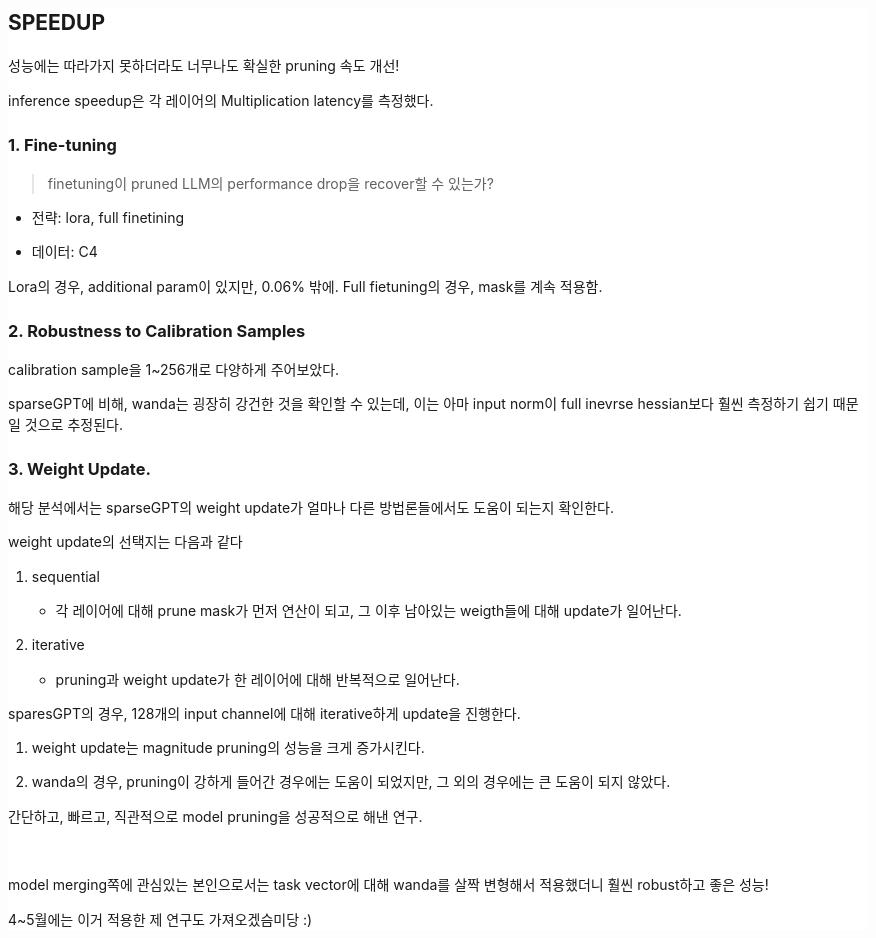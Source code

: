 ## SPEEDUP

성능에는 따라가지 못하더라도 너무나도 확실한 pruning 속도 개선!

inference speedup은 각 레이어의 Multiplication latency를 측정했다.

### 1. Fine-tuning

> finetuning이 pruned LLM의 performance drop을 recover할 수 있는가?

- 전략: lora, full finetining

- 데이터: C4

Lora의 경우, additional param이 있지만, 0.06% 밖에.
Full fietuning의 경우, mask를 계속 적용함.

### 2. Robustness to Calibration Samples

calibration sample을 1~256개로 다양하게 주어보았다.

sparseGPT에 비해, wanda는 굉장히 강건한 것을 확인할 수 있는데, 이는 아마 input norm이 full inevrse hessian보다 훨씬 측정하기 쉽기 때문일 것으로 추정된다.

### 3. Weight Update.

해당 분석에서는 sparseGPT의 weight update가 얼마나 다른 방법론들에서도 도움이 되는지 확인한다.

weight update의 선택지는 다음과 같다

1. sequential

   - 각 레이어에 대해 prune mask가 먼저 연산이 되고, 그 이후 남아있는 weigth들에 대해 update가 일어난다.

1. iterative

   - pruning과 weight update가 한 레이어에 대해 반복적으로 일어난다.

sparesGPT의 경우, 128개의 input channel에 대해 iterative하게 update을 진행한다.

1. weight update는 magnitude pruning의 성능을 크게 증가시킨다.

1. wanda의 경우, pruning이 강하게 들어간 경우에는 도움이 되었지만, 그 외의 경우에는 큰 도움이 되지 않았다.

간단하고, 빠르고, 직관적으로 model pruning을 성공적으로 해낸 연구.

<br/>

model merging쪽에 관심있는 본인으로서는 task vector에 대해 wanda를 살짝 변형해서 적용했더니 훨씬 robust하고 좋은 성능!

4~5월에는 이거 적용한 제 연구도 가져오겠슴미당 :)
